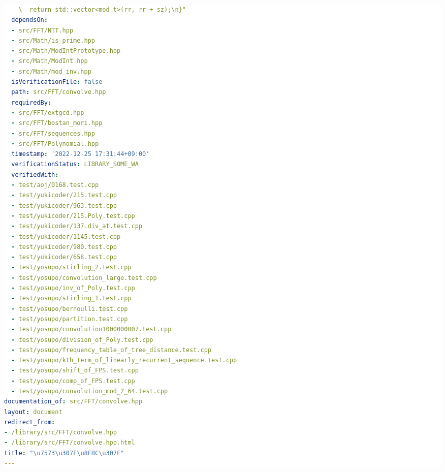 ```yaml
    \  return std::vector<mod_t>(rr, rr + sz);\n}"
  dependsOn:
  - src/FFT/NTT.hpp
  - src/Math/is_prime.hpp
  - src/Math/ModIntPrototype.hpp
  - src/Math/ModInt.hpp
  - src/Math/mod_inv.hpp
  isVerificationFile: false
  path: src/FFT/convolve.hpp
  requiredBy:
  - src/FFT/extgcd.hpp
  - src/FFT/bostan_mori.hpp
  - src/FFT/sequences.hpp
  - src/FFT/Polynomial.hpp
  timestamp: '2022-12-25 17:31:44+09:00'
  verificationStatus: LIBRARY_SOME_WA
  verifiedWith:
  - test/aoj/0168.test.cpp
  - test/yukicoder/215.test.cpp
  - test/yukicoder/963.test.cpp
  - test/yukicoder/215.Poly.test.cpp
  - test/yukicoder/137.div_at.test.cpp
  - test/yukicoder/1145.test.cpp
  - test/yukicoder/980.test.cpp
  - test/yukicoder/658.test.cpp
  - test/yosupo/stirling_2.test.cpp
  - test/yosupo/convolution_large.test.cpp
  - test/yosupo/inv_of_Poly.test.cpp
  - test/yosupo/stirling_1.test.cpp
  - test/yosupo/bernoulli.test.cpp
  - test/yosupo/partition.test.cpp
  - test/yosupo/convolution1000000007.test.cpp
  - test/yosupo/division_of_Poly.test.cpp
  - test/yosupo/frequency_table_of_tree_distance.test.cpp
  - test/yosupo/kth_term_of_linearly_recurrent_sequence.test.cpp
  - test/yosupo/shift_of_FPS.test.cpp
  - test/yosupo/comp_of_FPS.test.cpp
  - test/yosupo/convolution_mod_2_64.test.cpp
documentation_of: src/FFT/convolve.hpp
layout: document
redirect_from:
- /library/src/FFT/convolve.hpp
- /library/src/FFT/convolve.hpp.html
title: "\u7573\u307F\u8FBC\u307F"
---
```

